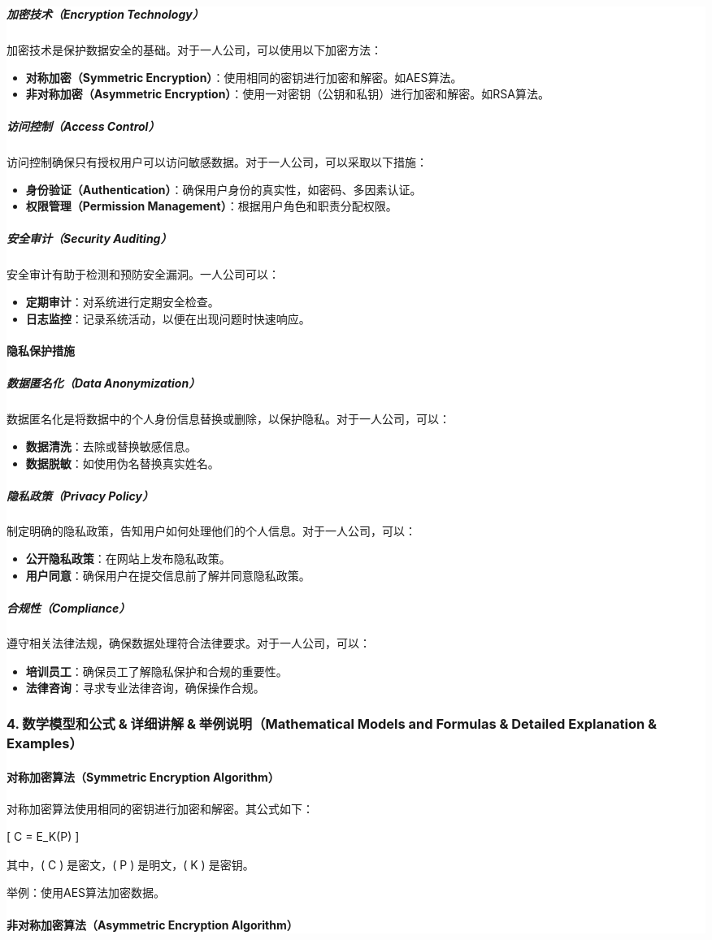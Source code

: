 ##### 加密技术（Encryption Technology）

加密技术是保护数据安全的基础。对于一人公司，可以使用以下加密方法：

- **对称加密（Symmetric Encryption）**：使用相同的密钥进行加密和解密。如AES算法。
- **非对称加密（Asymmetric Encryption）**：使用一对密钥（公钥和私钥）进行加密和解密。如RSA算法。

##### 访问控制（Access Control）

访问控制确保只有授权用户可以访问敏感数据。对于一人公司，可以采取以下措施：

- **身份验证（Authentication）**：确保用户身份的真实性，如密码、多因素认证。
- **权限管理（Permission Management）**：根据用户角色和职责分配权限。

##### 安全审计（Security Auditing）

安全审计有助于检测和预防安全漏洞。一人公司可以：

- **定期审计**：对系统进行定期安全检查。
- **日志监控**：记录系统活动，以便在出现问题时快速响应。

#### 隐私保护措施

##### 数据匿名化（Data Anonymization）

数据匿名化是将数据中的个人身份信息替换或删除，以保护隐私。对于一人公司，可以：

- **数据清洗**：去除或替换敏感信息。
- **数据脱敏**：如使用伪名替换真实姓名。

##### 隐私政策（Privacy Policy）

制定明确的隐私政策，告知用户如何处理他们的个人信息。对于一人公司，可以：

- **公开隐私政策**：在网站上发布隐私政策。
- **用户同意**：确保用户在提交信息前了解并同意隐私政策。

##### 合规性（Compliance）

遵守相关法律法规，确保数据处理符合法律要求。对于一人公司，可以：

- **培训员工**：确保员工了解隐私保护和合规的重要性。
- **法律咨询**：寻求专业法律咨询，确保操作合规。

### 4. 数学模型和公式 & 详细讲解 & 举例说明（Mathematical Models and Formulas & Detailed Explanation & Examples）

#### 对称加密算法（Symmetric Encryption Algorithm）

对称加密算法使用相同的密钥进行加密和解密。其公式如下：

\[ C = E_K(P) \]

其中，\( C \) 是密文，\( P \) 是明文，\( K \) 是密钥。

举例：使用AES算法加密数据。

#### 非对称加密算法（Asymmetric Encryption Algorithm）

